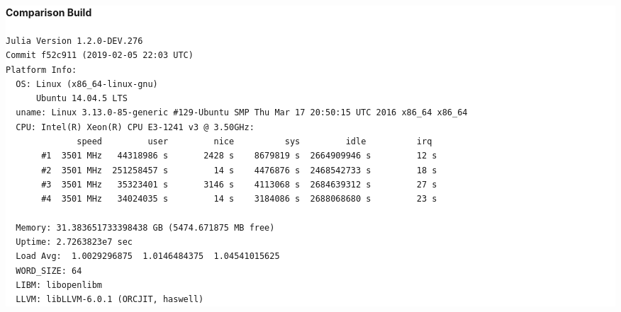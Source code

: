 #### Comparison Build

```
Julia Version 1.2.0-DEV.276
Commit f52c911 (2019-02-05 22:03 UTC)
Platform Info:
  OS: Linux (x86_64-linux-gnu)
      Ubuntu 14.04.5 LTS
  uname: Linux 3.13.0-85-generic #129-Ubuntu SMP Thu Mar 17 20:50:15 UTC 2016 x86_64 x86_64
  CPU: Intel(R) Xeon(R) CPU E3-1241 v3 @ 3.50GHz: 
              speed         user         nice          sys         idle          irq
       #1  3501 MHz   44318986 s       2428 s    8679819 s  2664909946 s         12 s
       #2  3501 MHz  251258457 s         14 s    4476876 s  2468542733 s         18 s
       #3  3501 MHz   35323401 s       3146 s    4113068 s  2684639312 s         27 s
       #4  3501 MHz   34024035 s         14 s    3184086 s  2688068680 s         23 s
       
  Memory: 31.383651733398438 GB (5474.671875 MB free)
  Uptime: 2.7263823e7 sec
  Load Avg:  1.0029296875  1.0146484375  1.04541015625
  WORD_SIZE: 64
  LIBM: libopenlibm
  LLVM: libLLVM-6.0.1 (ORCJIT, haswell)

```
